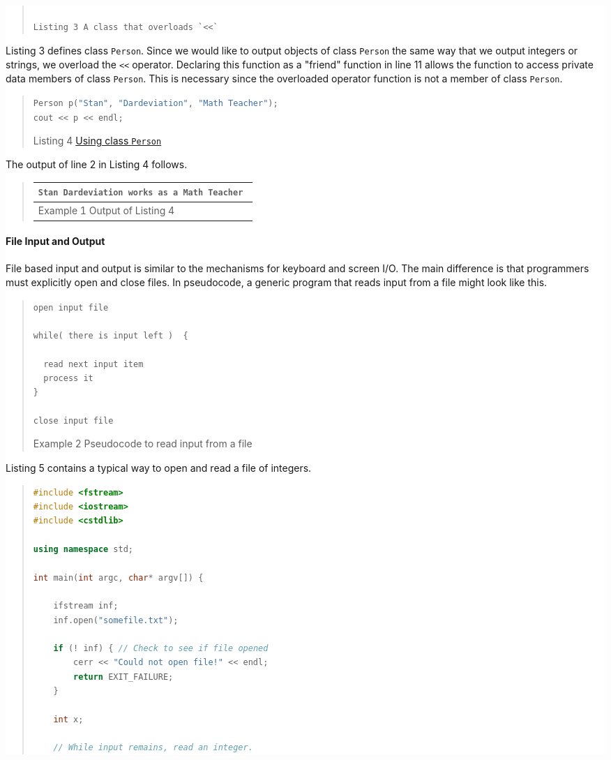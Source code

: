 > 
> 
> ```
>
> Listing 3 A class that overloads `<<`

Listing 3 defines class `Person`. Since we would like to output  objects of class `Person` the same way that we output integers or  strings, we overload the `<<` operator. Declaring this function  as a "friend" function in line 11 allows the function to access private data  members of class `Person`. This is necessary since the overloaded  operator function is not a member of class `Person`. 

> ```c++
> Person p("Stan", "Dardeviation", "Math Teacher");
> cout << p << endl;
> ```
>
> Listing 4 [Using class `Person`](http://www.icarnegie.com/content/SSD/SSD5/2.1.1/normal/pg-transitioning/pg-basic-programming/pg-input-output/overloaduse.cpp)

The output of line 2 in Listing 4 follows.

> | **`Stan Dardeviation works as a Math Teacher `** |
> | ------------------------------------------------ |
> | Example 1 Output of Listing 4                    |

#### File Input and Output

File based input and output is similar to the mechanisms for keyboard and  screen I/O. The main difference is that programmers must explicitly open and  close files. In pseudocode, a generic program that reads input from a file might  look like this.

> ```伪代码
> open input file
> 
> while( there is input left )  {
> 
>   read next input item 
>   process it
> }
>                                         
> close input file
> ```
>
> Example 2  Pseudocode to read input from a file

Listing 5 contains a typical way to open and read a file of integers. 

> ```c++
> #include <fstream>
> #include <iostream>
> #include <cstdlib>
> 
> using namespace std;
> 
> int main(int argc, char* argv[]) {
> 
>     ifstream inf;
>     inf.open("somefile.txt");
> 
>     if (! inf) { // Check to see if file opened
>         cerr << "Could not open file!" << endl;
>         return EXIT_FAILURE;
>     }
> 
>     int x;
> 
>     // While input remains, read an integer.